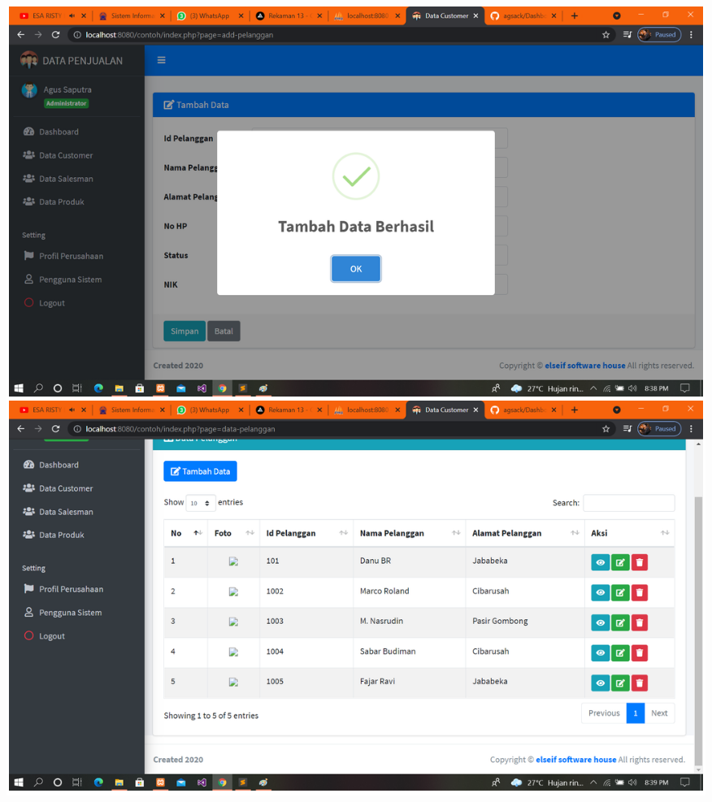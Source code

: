 <img src="3.png" alt="Girl in a jacket" width="944" height="480">
<img src="4.png" alt="Girl in a jacket" width="944" height="480">